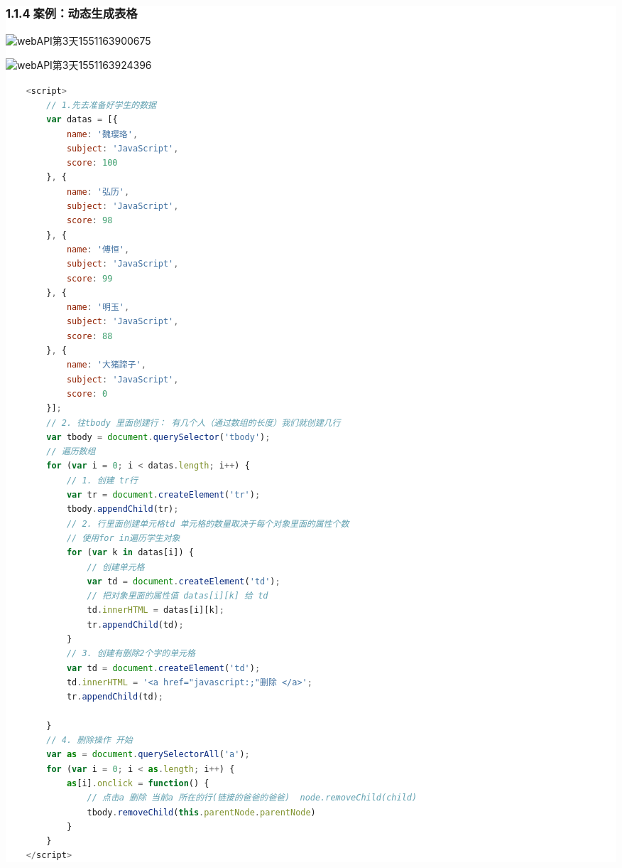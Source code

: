 ### 1.1.4 案例：动态生成表格

![webAPI第3天1551163900675](https://raw.githubusercontent.com/anchuanyuan/TuChuangForITX/main/image/202007/06/185347-885868.png)

![webAPI第3天1551163924396](https://raw.githubusercontent.com/anchuanyuan/TuChuangForITX/main/image/202007/06/185351-414141.png)

```js
    <script>
        // 1.先去准备好学生的数据
        var datas = [{
            name: '魏璎珞',
            subject: 'JavaScript',
            score: 100
        }, {
            name: '弘历',
            subject: 'JavaScript',
            score: 98
        }, {
            name: '傅恒',
            subject: 'JavaScript',
            score: 99
        }, {
            name: '明玉',
            subject: 'JavaScript',
            score: 88
        }, {
            name: '大猪蹄子',
            subject: 'JavaScript',
            score: 0
        }];
        // 2. 往tbody 里面创建行： 有几个人（通过数组的长度）我们就创建几行
        var tbody = document.querySelector('tbody');
		// 遍历数组
        for (var i = 0; i < datas.length; i++) {
            // 1. 创建 tr行
            var tr = document.createElement('tr');
            tbody.appendChild(tr);
            // 2. 行里面创建单元格td 单元格的数量取决于每个对象里面的属性个数
            // 使用for in遍历学生对象
            for (var k in datas[i]) {
                // 创建单元格
                var td = document.createElement('td');
                // 把对象里面的属性值 datas[i][k] 给 td
                td.innerHTML = datas[i][k];
                tr.appendChild(td);
            }
            // 3. 创建有删除2个字的单元格
            var td = document.createElement('td');
            td.innerHTML = '<a href="javascript:;"删除 </a>';
            tr.appendChild(td);

        }
        // 4. 删除操作 开始
        var as = document.querySelectorAll('a');
        for (var i = 0; i < as.length; i++) {
            as[i].onclick = function() {
                // 点击a 删除 当前a 所在的行(链接的爸爸的爸爸)  node.removeChild(child)
                tbody.removeChild(this.parentNode.parentNode)
            }
        }
    </script>
```
